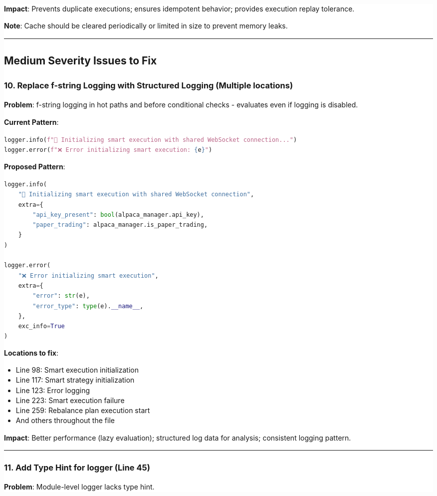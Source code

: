 **Impact**: Prevents duplicate executions; ensures idempotent behavior; provides execution replay tolerance.

**Note**: Cache should be cleared periodically or limited in size to prevent memory leaks.

---

## Medium Severity Issues to Fix

### 10. Replace f-string Logging with Structured Logging (Multiple locations)
**Problem**: f-string logging in hot paths and before conditional checks - evaluates even if logging is disabled.

**Current Pattern**:
```python
logger.info(f"🚀 Initializing smart execution with shared WebSocket connection...")
logger.error(f"❌ Error initializing smart execution: {e}")
```

**Proposed Pattern**:
```python
logger.info(
    "🚀 Initializing smart execution with shared WebSocket connection",
    extra={
        "api_key_present": bool(alpaca_manager.api_key),
        "paper_trading": alpaca_manager.is_paper_trading,
    }
)

logger.error(
    "❌ Error initializing smart execution",
    extra={
        "error": str(e),
        "error_type": type(e).__name__,
    },
    exc_info=True
)
```

**Locations to fix**:
- Line 98: Smart execution initialization
- Line 117: Smart strategy initialization  
- Line 123: Error logging
- Line 223: Smart execution failure
- Line 259: Rebalance plan execution start
- And others throughout the file

**Impact**: Better performance (lazy evaluation); structured log data for analysis; consistent logging pattern.

---

### 11. Add Type Hint for logger (Line 45)
**Problem**: Module-level logger lacks type hint.
